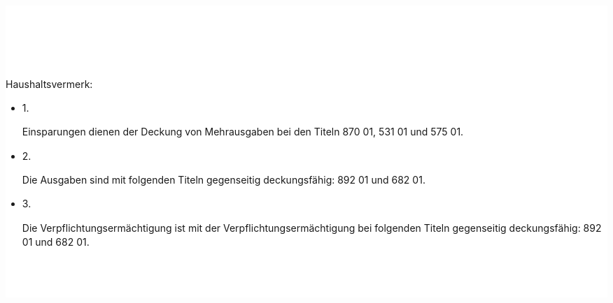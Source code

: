  

</td>

<td style align="right" valign="top" charoff="50">

 

</td>

</tr>

<tr>

<td style align="left" valign="top" charoff="50">

 

</td>

<td style colspan="2" align="justify" valign="top" charoff="50">

Haushaltsvermerk:

  - 1\.
    
    <div style="">
    
    Einsparungen dienen der Deckung von Mehrausgaben bei den Titeln 870
    01, <span style="white-space: nowrap">531 01</span> und 575 01.
    
    </div>

  - 2\.
    
    <div style="">
    
    Die Ausgaben sind mit folgenden Titeln gegenseitig deckungsfähig:
    892 01 und 682 01.
    
    </div>

  - 3\.
    
    <div style="">
    
    Die Verpflichtungsermächtigung ist mit der
    Verpflichtungsermächtigung bei folgenden Titeln gegenseitig
    deckungsfähig: 892 01 und 682 01.
    
    </div>

</td>

<td style align="right" valign="top" charoff="50">

 

</td>

<td style align="right" valign="top" charoff="50">

 

</td>

<td style align="right" valign="top" charoff="50">

